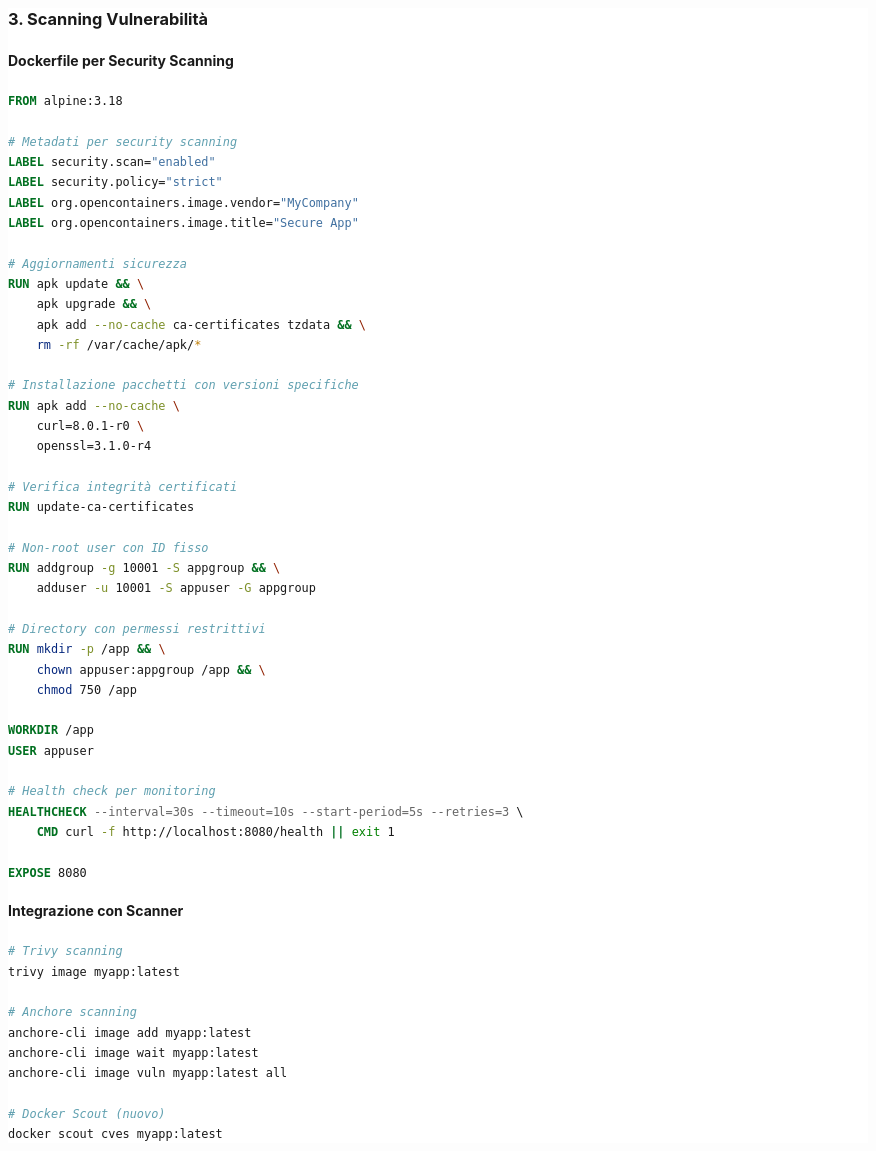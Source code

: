 ### 3. Scanning Vulnerabilità

#### Dockerfile per Security Scanning

```dockerfile
FROM alpine:3.18

# Metadati per security scanning
LABEL security.scan="enabled"
LABEL security.policy="strict"
LABEL org.opencontainers.image.vendor="MyCompany"
LABEL org.opencontainers.image.title="Secure App"

# Aggiornamenti sicurezza
RUN apk update && \
    apk upgrade && \
    apk add --no-cache ca-certificates tzdata && \
    rm -rf /var/cache/apk/*

# Installazione pacchetti con versioni specifiche
RUN apk add --no-cache \
    curl=8.0.1-r0 \
    openssl=3.1.0-r4

# Verifica integrità certificati
RUN update-ca-certificates

# Non-root user con ID fisso
RUN addgroup -g 10001 -S appgroup && \
    adduser -u 10001 -S appuser -G appgroup

# Directory con permessi restrittivi
RUN mkdir -p /app && \
    chown appuser:appgroup /app && \
    chmod 750 /app

WORKDIR /app
USER appuser

# Health check per monitoring
HEALTHCHECK --interval=30s --timeout=10s --start-period=5s --retries=3 \
    CMD curl -f http://localhost:8080/health || exit 1

EXPOSE 8080
```

#### Integrazione con Scanner

```bash
# Trivy scanning
trivy image myapp:latest

# Anchore scanning
anchore-cli image add myapp:latest
anchore-cli image wait myapp:latest
anchore-cli image vuln myapp:latest all

# Docker Scout (nuovo)
docker scout cves myapp:latest
```

